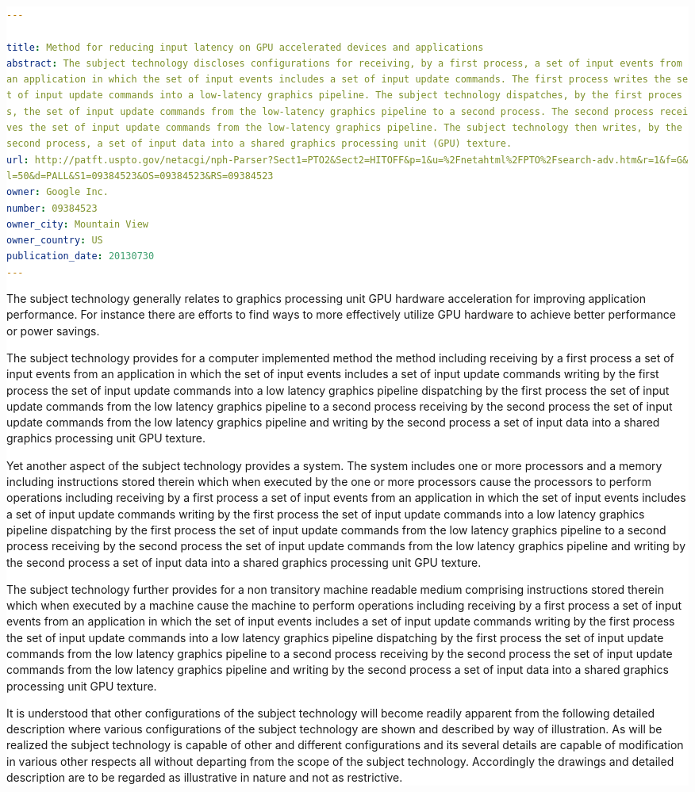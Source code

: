 ```yaml
---

title: Method for reducing input latency on GPU accelerated devices and applications
abstract: The subject technology discloses configurations for receiving, by a first process, a set of input events from an application in which the set of input events includes a set of input update commands. The first process writes the set of input update commands into a low-latency graphics pipeline. The subject technology dispatches, by the first process, the set of input update commands from the low-latency graphics pipeline to a second process. The second process receives the set of input update commands from the low-latency graphics pipeline. The subject technology then writes, by the second process, a set of input data into a shared graphics processing unit (GPU) texture.
url: http://patft.uspto.gov/netacgi/nph-Parser?Sect1=PTO2&Sect2=HITOFF&p=1&u=%2Fnetahtml%2FPTO%2Fsearch-adv.htm&r=1&f=G&l=50&d=PALL&S1=09384523&OS=09384523&RS=09384523
owner: Google Inc.
number: 09384523
owner_city: Mountain View
owner_country: US
publication_date: 20130730
---
```

The subject technology generally relates to graphics processing unit GPU hardware acceleration for improving application performance. For instance there are efforts to find ways to more effectively utilize GPU hardware to achieve better performance or power savings.

The subject technology provides for a computer implemented method the method including receiving by a first process a set of input events from an application in which the set of input events includes a set of input update commands writing by the first process the set of input update commands into a low latency graphics pipeline dispatching by the first process the set of input update commands from the low latency graphics pipeline to a second process receiving by the second process the set of input update commands from the low latency graphics pipeline and writing by the second process a set of input data into a shared graphics processing unit GPU texture.

Yet another aspect of the subject technology provides a system. The system includes one or more processors and a memory including instructions stored therein which when executed by the one or more processors cause the processors to perform operations including receiving by a first process a set of input events from an application in which the set of input events includes a set of input update commands writing by the first process the set of input update commands into a low latency graphics pipeline dispatching by the first process the set of input update commands from the low latency graphics pipeline to a second process receiving by the second process the set of input update commands from the low latency graphics pipeline and writing by the second process a set of input data into a shared graphics processing unit GPU texture.

The subject technology further provides for a non transitory machine readable medium comprising instructions stored therein which when executed by a machine cause the machine to perform operations including receiving by a first process a set of input events from an application in which the set of input events includes a set of input update commands writing by the first process the set of input update commands into a low latency graphics pipeline dispatching by the first process the set of input update commands from the low latency graphics pipeline to a second process receiving by the second process the set of input update commands from the low latency graphics pipeline and writing by the second process a set of input data into a shared graphics processing unit GPU texture.

It is understood that other configurations of the subject technology will become readily apparent from the following detailed description where various configurations of the subject technology are shown and described by way of illustration. As will be realized the subject technology is capable of other and different configurations and its several details are capable of modification in various other respects all without departing from the scope of the subject technology. Accordingly the drawings and detailed description are to be regarded as illustrative in nature and not as restrictive.
